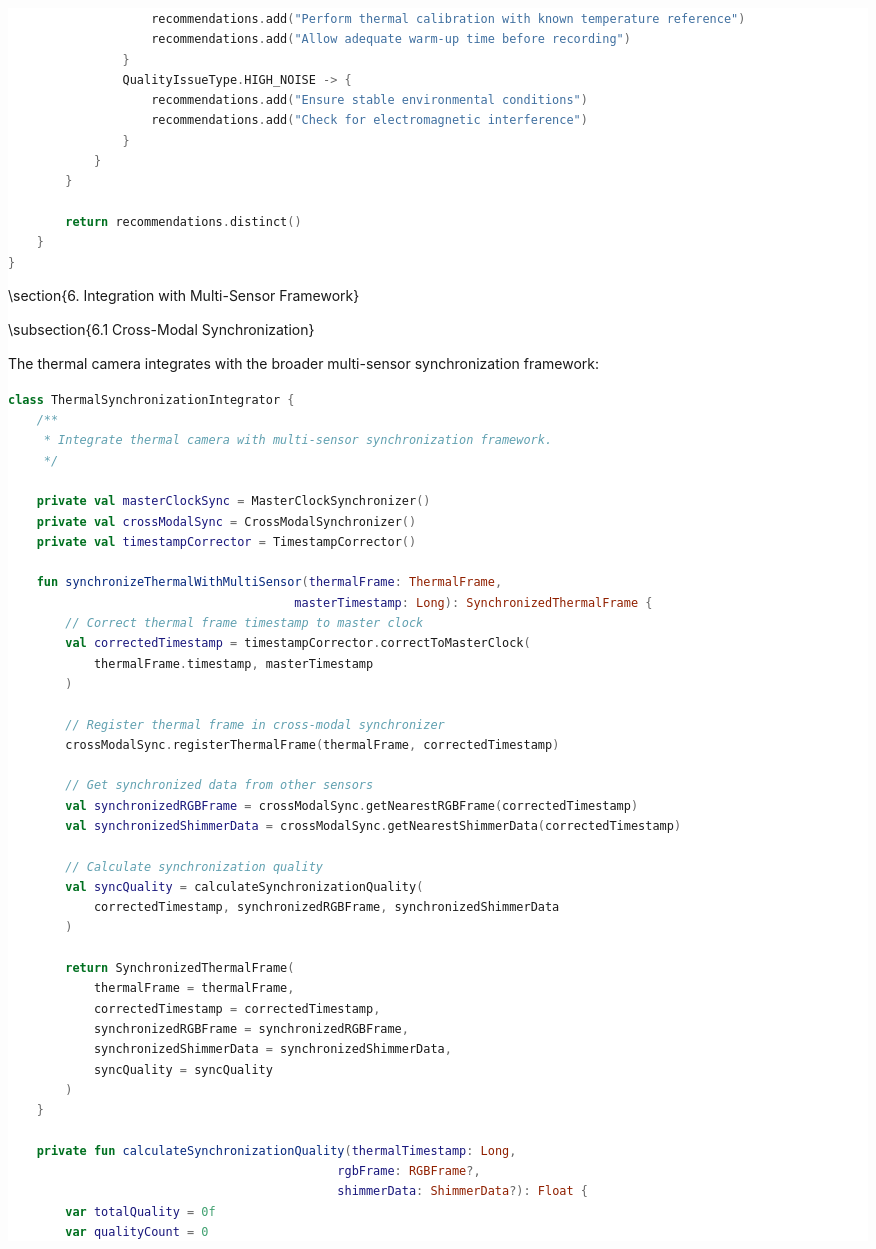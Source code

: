 ```kotlin
                    recommendations.add("Perform thermal calibration with known temperature reference")
                    recommendations.add("Allow adequate warm-up time before recording")
                }
                QualityIssueType.HIGH_NOISE -> {
                    recommendations.add("Ensure stable environmental conditions")
                    recommendations.add("Check for electromagnetic interference")
                }
            }
        }
        
        return recommendations.distinct()
    }
}
```

\section{6. Integration with Multi-Sensor Framework}

\subsection{6.1 Cross-Modal Synchronization}

The thermal camera integrates with the broader multi-sensor synchronization framework:

```kotlin
class ThermalSynchronizationIntegrator {
    /**
     * Integrate thermal camera with multi-sensor synchronization framework.
     */
    
    private val masterClockSync = MasterClockSynchronizer()
    private val crossModalSync = CrossModalSynchronizer()
    private val timestampCorrector = TimestampCorrector()
    
    fun synchronizeThermalWithMultiSensor(thermalFrame: ThermalFrame, 
                                        masterTimestamp: Long): SynchronizedThermalFrame {
        // Correct thermal frame timestamp to master clock
        val correctedTimestamp = timestampCorrector.correctToMasterClock(
            thermalFrame.timestamp, masterTimestamp
        )
        
        // Register thermal frame in cross-modal synchronizer
        crossModalSync.registerThermalFrame(thermalFrame, correctedTimestamp)
        
        // Get synchronized data from other sensors
        val synchronizedRGBFrame = crossModalSync.getNearestRGBFrame(correctedTimestamp)
        val synchronizedShimmerData = crossModalSync.getNearestShimmerData(correctedTimestamp)
        
        // Calculate synchronization quality
        val syncQuality = calculateSynchronizationQuality(
            correctedTimestamp, synchronizedRGBFrame, synchronizedShimmerData
        )
        
        return SynchronizedThermalFrame(
            thermalFrame = thermalFrame,
            correctedTimestamp = correctedTimestamp,
            synchronizedRGBFrame = synchronizedRGBFrame,
            synchronizedShimmerData = synchronizedShimmerData,
            syncQuality = syncQuality
        )
    }
    
    private fun calculateSynchronizationQuality(thermalTimestamp: Long,
                                              rgbFrame: RGBFrame?,
                                              shimmerData: ShimmerData?): Float {
        var totalQuality = 0f
        var qualityCount = 0
```